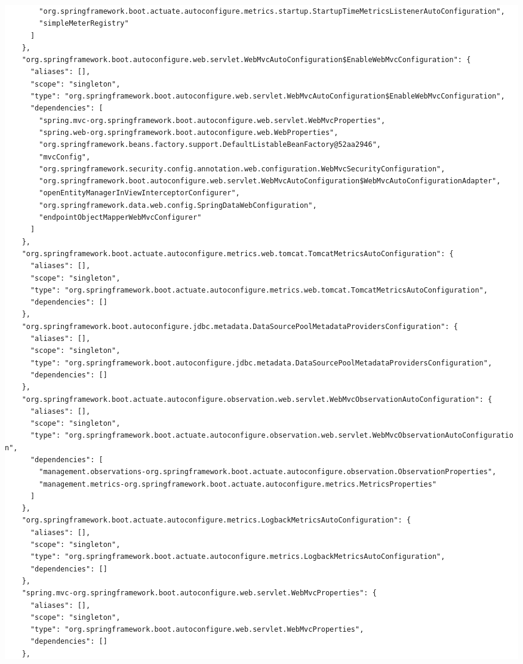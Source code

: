             "org.springframework.boot.actuate.autoconfigure.metrics.startup.StartupTimeMetricsListenerAutoConfiguration",
            "simpleMeterRegistry"
          ]
        },
        "org.springframework.boot.autoconfigure.web.servlet.WebMvcAutoConfiguration$EnableWebMvcConfiguration": {
          "aliases": [],
          "scope": "singleton",
          "type": "org.springframework.boot.autoconfigure.web.servlet.WebMvcAutoConfiguration$EnableWebMvcConfiguration",
          "dependencies": [
            "spring.mvc-org.springframework.boot.autoconfigure.web.servlet.WebMvcProperties",
            "spring.web-org.springframework.boot.autoconfigure.web.WebProperties",
            "org.springframework.beans.factory.support.DefaultListableBeanFactory@52aa2946",
            "mvcConfig",
            "org.springframework.security.config.annotation.web.configuration.WebMvcSecurityConfiguration",
            "org.springframework.boot.autoconfigure.web.servlet.WebMvcAutoConfiguration$WebMvcAutoConfigurationAdapter",
            "openEntityManagerInViewInterceptorConfigurer",
            "org.springframework.data.web.config.SpringDataWebConfiguration",
            "endpointObjectMapperWebMvcConfigurer"
          ]
        },
        "org.springframework.boot.actuate.autoconfigure.metrics.web.tomcat.TomcatMetricsAutoConfiguration": {
          "aliases": [],
          "scope": "singleton",
          "type": "org.springframework.boot.actuate.autoconfigure.metrics.web.tomcat.TomcatMetricsAutoConfiguration",
          "dependencies": []
        },
        "org.springframework.boot.autoconfigure.jdbc.metadata.DataSourcePoolMetadataProvidersConfiguration": {
          "aliases": [],
          "scope": "singleton",
          "type": "org.springframework.boot.autoconfigure.jdbc.metadata.DataSourcePoolMetadataProvidersConfiguration",
          "dependencies": []
        },
        "org.springframework.boot.actuate.autoconfigure.observation.web.servlet.WebMvcObservationAutoConfiguration": {
          "aliases": [],
          "scope": "singleton",
          "type": "org.springframework.boot.actuate.autoconfigure.observation.web.servlet.WebMvcObservationAutoConfiguration",
          "dependencies": [
            "management.observations-org.springframework.boot.actuate.autoconfigure.observation.ObservationProperties",
            "management.metrics-org.springframework.boot.actuate.autoconfigure.metrics.MetricsProperties"
          ]
        },
        "org.springframework.boot.actuate.autoconfigure.metrics.LogbackMetricsAutoConfiguration": {
          "aliases": [],
          "scope": "singleton",
          "type": "org.springframework.boot.actuate.autoconfigure.metrics.LogbackMetricsAutoConfiguration",
          "dependencies": []
        },
        "spring.mvc-org.springframework.boot.autoconfigure.web.servlet.WebMvcProperties": {
          "aliases": [],
          "scope": "singleton",
          "type": "org.springframework.boot.autoconfigure.web.servlet.WebMvcProperties",
          "dependencies": []
        },